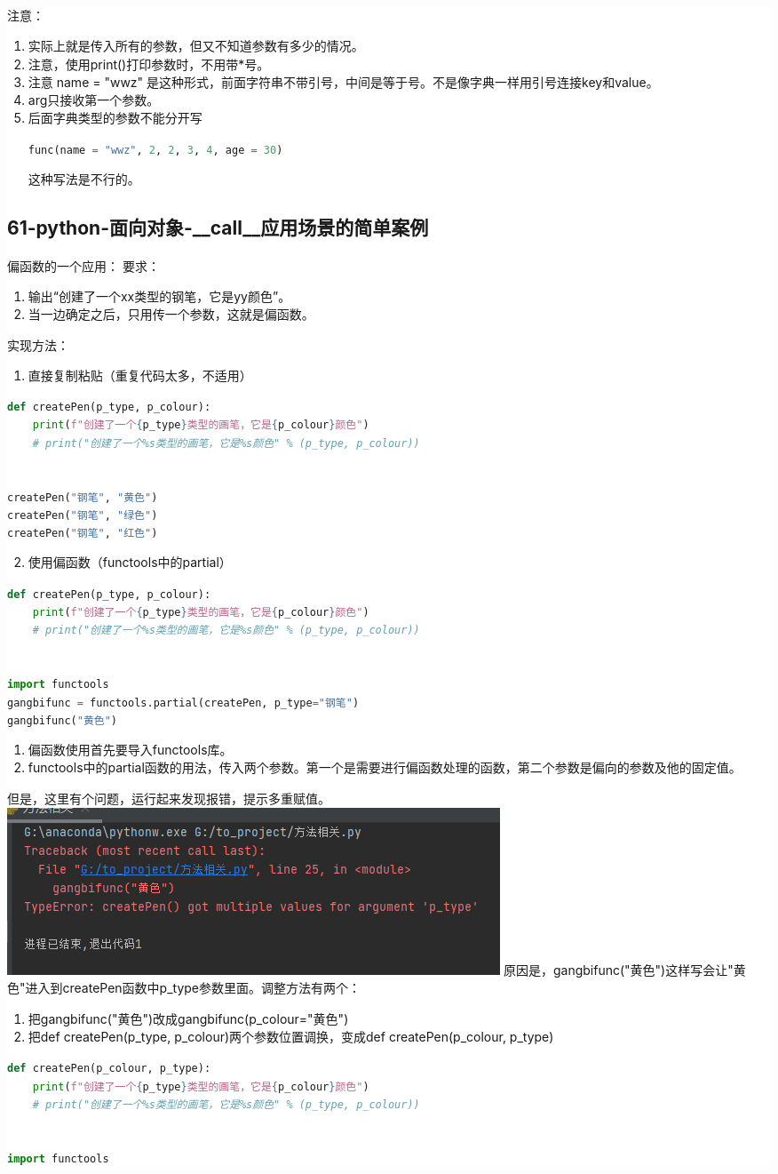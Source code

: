注意：
1. 实际上就是传入所有的参数，但又不知道参数有多少的情况。
2. 注意，使用print()打印参数时，不用带*号。
3. 注意 name = "wwz" 是这种形式，前面字符串不带引号，中间是等于号。不是像字典一样用引号连接key和value。
4. arg只接收第一个参数。
5. 后面字典类型的参数不能分开写
   ```python
   func(name = "wwz", 2, 2, 3, 4, age = 30)
   ```
   这种写法是不行的。

## 61-python-面向对象-\_\_call__应用场景的简单案例
偏函数的一个应用：
要求：
1. 输出“创建了一个xx类型的钢笔，它是yy颜色”。
2. 当一边确定之后，只用传一个参数，这就是偏函数。

实现方法：
1. 直接复制粘贴（重复代码太多，不适用）
```python
def createPen(p_type, p_colour):
    print(f"创建了一个{p_type}类型的画笔，它是{p_colour}颜色")
    # print("创建了一个%s类型的画笔，它是%s颜色" % (p_type, p_colour))


createPen("钢笔", "黄色")
createPen("钢笔", "绿色")
createPen("钢笔", "红色")
```
2. 使用偏函数（functools中的partial）
```python
def createPen(p_type, p_colour):
    print(f"创建了一个{p_type}类型的画笔，它是{p_colour}颜色")
    # print("创建了一个%s类型的画笔，它是%s颜色" % (p_type, p_colour))


import functools
gangbifunc = functools.partial(createPen, p_type="钢笔")
gangbifunc("黄色")
```
   1. 偏函数使用首先要导入functools库。
   2. functools中的partial函数的用法，传入两个参数。第一个是需要进行偏函数处理的函数，第二个参数是偏向的参数及他的固定值。
   
但是，这里有个问题，运行起来发现报错，提示多重赋值。
![](2021-03-01-20-54-28.png)
原因是，gangbifunc("黄色")这样写会让"黄色"进入到createPen函数中p_type参数里面。调整方法有两个：
1. 把gangbifunc("黄色")改成gangbifunc(p_colour="黄色")
2. 把def createPen(p_type, p_colour)两个参数位置调换，变成def createPen(p_colour, p_type)
```python
def createPen(p_colour, p_type):
    print(f"创建了一个{p_type}类型的画笔，它是{p_colour}颜色")
    # print("创建了一个%s类型的画笔，它是%s颜色" % (p_type, p_colour))


import functools
```